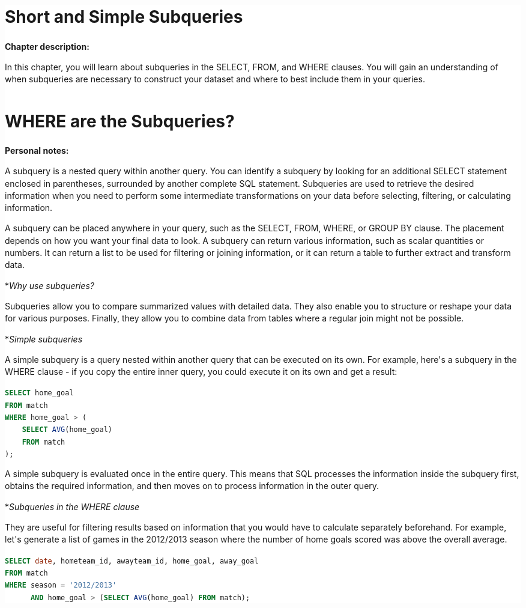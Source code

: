 # Short and Simple Subqueries

**Chapter description:**

In this chapter, you will learn about subqueries in the SELECT, FROM, and WHERE clauses. You will gain an understanding of when subqueries are necessary to construct your dataset and where to best include them in your queries.

# WHERE are the Subqueries?

**Personal notes:**

A subquery is a nested query within another query. You can identify a subquery by looking for an additional SELECT statement enclosed in parentheses, surrounded by another complete SQL statement. Subqueries are used to retrieve the desired information when you need to perform some intermediate transformations on your data before selecting, filtering, or calculating information.

A subquery can be placed anywhere in your query, such as the SELECT, FROM, WHERE, or GROUP BY clause. The placement depends on how you want your final data to look. A subquery can return various information, such as scalar quantities or numbers. It can return a list to be used for filtering or joining information, or it can return a table to further extract and transform data.

**Why use subqueries?*

Subqueries allow you to compare summarized values with detailed data. They also enable you to structure or reshape your data for various purposes. Finally, they allow you to combine data from tables where a regular join might not be possible.

**Simple subqueries*

A simple subquery is a query nested within another query that can be executed on its own. For example, here's a subquery in the WHERE clause - if you copy the entire inner query, you could execute it on its own and get a result:

```sql
SELECT home_goal
FROM match
WHERE home_goal > (
    SELECT AVG(home_goal)
    FROM match
);
```

A simple subquery is evaluated once in the entire query. This means that SQL processes the information inside the subquery first, obtains the required information, and then moves on to process information in the outer query.

**Subqueries in the WHERE clause*

They are useful for filtering results based on information that you would have to calculate separately beforehand. For example, let's generate a list of games in the 2012/2013 season where the number of home goals scored was above the overall average.

```sql
SELECT date, hometeam_id, awayteam_id, home_goal, away_goal
FROM match
WHERE season = '2012/2013'
      AND home_goal > (SELECT AVG(home_goal) FROM match);
```
